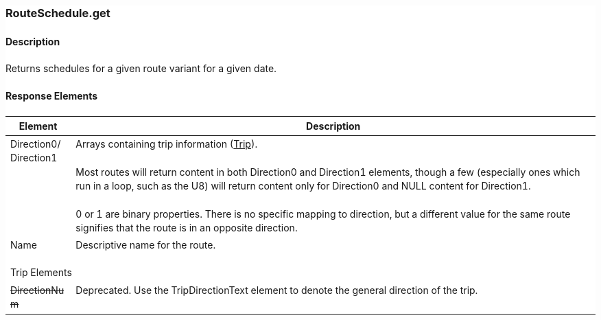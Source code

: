 ### RouteSchedule.get
<h4 class="text-primary">Description</h4>

<p>Returns schedules for a given route variant for a given date.</p>

<h4 class="text-primary">Response Elements</h4>

<table class="table table-condensed table-hover">
<thead>
<tr>
<th class="col-md-3">Element</th>

<th>Description</th>
</tr>
</thead>

<tbody>
<tr>
<td>Direction0/Direction1</td>

<td>
Arrays containing trip information (<a href=
"#Trip">Trip</a>).<br>
<br>
Most routes will return content in both Direction0 and
Direction1 elements, though a few (especially ones which run in
a loop, such as the U8) will return content only for Direction0
and NULL content for Direction1.<br>
<br>
0 or 1 are binary properties. There is no specific mapping to
direction, but a different value for the same route signifies
that the route is in an opposite direction.
</td>
</tr>

<tr>
<td>Name</td>

<td>Descriptive name for the route.</td>
</tr>

<tr>
<td colspan="2">
<div class="text-primary" style="margin-top: 1em">
<a id="Trip" name="Trip">Trip Elements</a>
</div>
</td>
</tr>

<tr>
<td style="text-decoration: line-through">DirectionNum</td>

<td><span class="text-danger">Deprecated.</span> Use the
TripDirectionText element to denote the general direction of the
trip.</td>
</tr>
